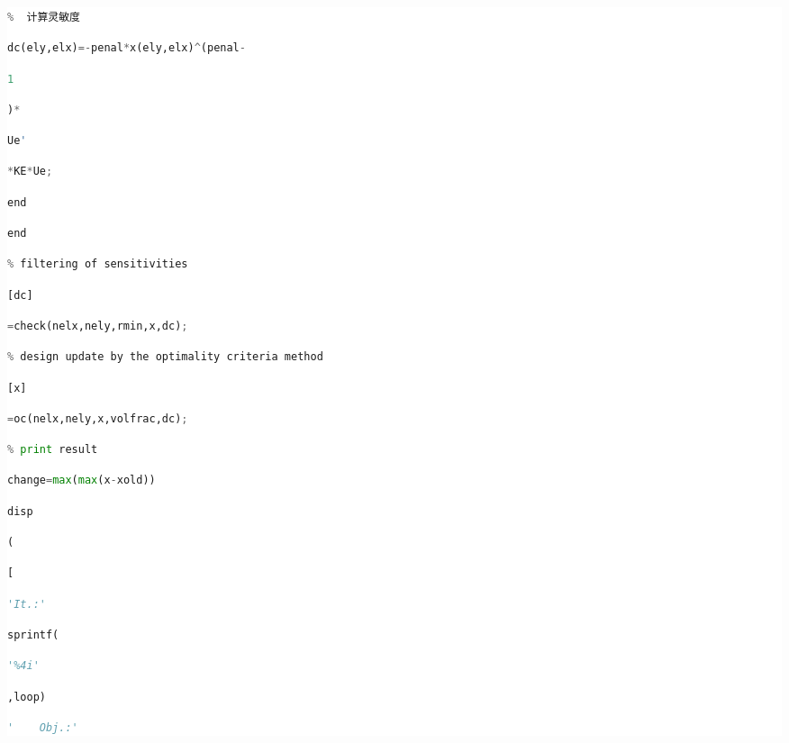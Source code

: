 ```python
%  计算灵敏度
```
```python
dc(ely,elx)=-penal*x(ely,elx)^(penal-
```
```python
1
```
```python
)*
```
```python
Ue'
```
```python
*KE*Ue;
```
```python
end
```
```python
end
```
```python
% filtering of sensitivities
```
```python
[dc]
```
```python
=check(nelx,nely,rmin,x,dc);
```
```python
% design update by the optimality criteria method
```
```python
[x]
```
```python
=oc(nelx,nely,x,volfrac,dc);
```
```python
% print result
```
```python
change=max(max(x-xold))
```
```python
disp
```
```python
(
```
```python
[
```
```python
'It.:'
```
```python
sprintf(
```
```python
'%4i'
```
```python
,loop)
```
```python
'    Obj.:'
```
```python
```